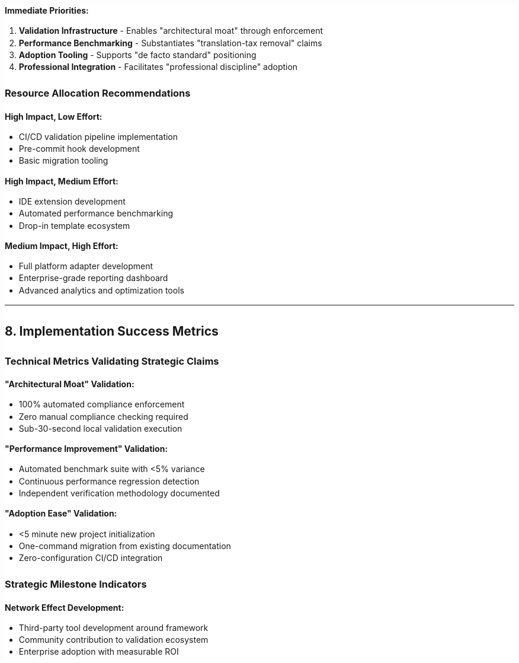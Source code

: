 **Immediate Priorities:**

1. **Validation Infrastructure** - Enables "architectural moat" through enforcement
2. **Performance Benchmarking** - Substantiates "translation-tax removal" claims
3. **Adoption Tooling** - Supports "de facto standard" positioning
4. **Professional Integration** - Facilitates "professional discipline" adoption

### **Resource Allocation Recommendations**

**High Impact, Low Effort:**

- CI/CD validation pipeline implementation
- Pre-commit hook development
- Basic migration tooling

**High Impact, Medium Effort:**

- IDE extension development
- Automated performance benchmarking
- Drop-in template ecosystem

**Medium Impact, High Effort:**

- Full platform adapter development
- Enterprise-grade reporting dashboard
- Advanced analytics and optimization tools

---

## **8. Implementation Success Metrics**

### **Technical Metrics Validating Strategic Claims**

**"Architectural Moat" Validation:**

- 100% automated compliance enforcement
- Zero manual compliance checking required
- Sub-30-second local validation execution

**"Performance Improvement" Validation:**

- Automated benchmark suite with <5% variance
- Continuous performance regression detection
- Independent verification methodology documented

**"Adoption Ease" Validation:**

- <5 minute new project initialization
- One-command migration from existing documentation
- Zero-configuration CI/CD integration

### **Strategic Milestone Indicators**

**Network Effect Development:**

- Third-party tool development around framework
- Community contribution to validation ecosystem
- Enterprise adoption with measurable ROI
